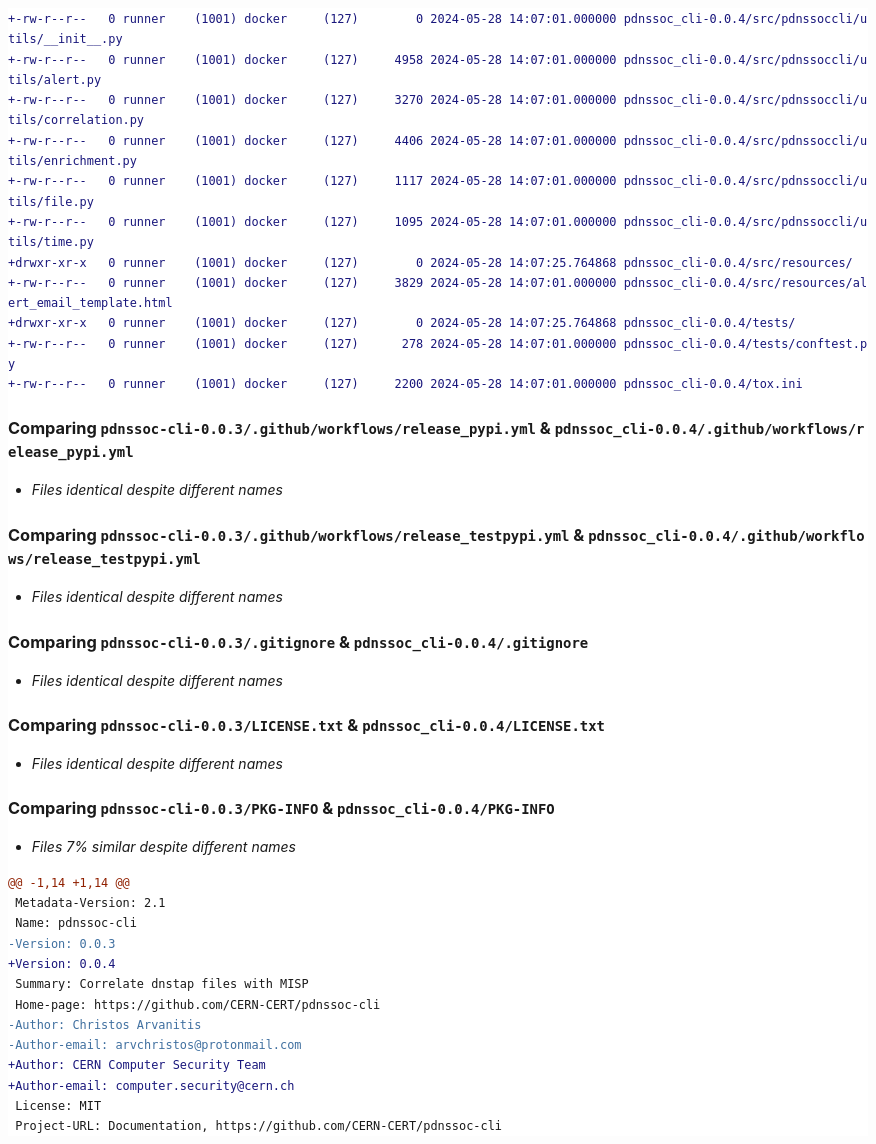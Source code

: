 ```diff
+-rw-r--r--   0 runner    (1001) docker     (127)        0 2024-05-28 14:07:01.000000 pdnssoc_cli-0.0.4/src/pdnssoccli/utils/__init__.py
+-rw-r--r--   0 runner    (1001) docker     (127)     4958 2024-05-28 14:07:01.000000 pdnssoc_cli-0.0.4/src/pdnssoccli/utils/alert.py
+-rw-r--r--   0 runner    (1001) docker     (127)     3270 2024-05-28 14:07:01.000000 pdnssoc_cli-0.0.4/src/pdnssoccli/utils/correlation.py
+-rw-r--r--   0 runner    (1001) docker     (127)     4406 2024-05-28 14:07:01.000000 pdnssoc_cli-0.0.4/src/pdnssoccli/utils/enrichment.py
+-rw-r--r--   0 runner    (1001) docker     (127)     1117 2024-05-28 14:07:01.000000 pdnssoc_cli-0.0.4/src/pdnssoccli/utils/file.py
+-rw-r--r--   0 runner    (1001) docker     (127)     1095 2024-05-28 14:07:01.000000 pdnssoc_cli-0.0.4/src/pdnssoccli/utils/time.py
+drwxr-xr-x   0 runner    (1001) docker     (127)        0 2024-05-28 14:07:25.764868 pdnssoc_cli-0.0.4/src/resources/
+-rw-r--r--   0 runner    (1001) docker     (127)     3829 2024-05-28 14:07:01.000000 pdnssoc_cli-0.0.4/src/resources/alert_email_template.html
+drwxr-xr-x   0 runner    (1001) docker     (127)        0 2024-05-28 14:07:25.764868 pdnssoc_cli-0.0.4/tests/
+-rw-r--r--   0 runner    (1001) docker     (127)      278 2024-05-28 14:07:01.000000 pdnssoc_cli-0.0.4/tests/conftest.py
+-rw-r--r--   0 runner    (1001) docker     (127)     2200 2024-05-28 14:07:01.000000 pdnssoc_cli-0.0.4/tox.ini
```

### Comparing `pdnssoc-cli-0.0.3/.github/workflows/release_pypi.yml` & `pdnssoc_cli-0.0.4/.github/workflows/release_pypi.yml`

 * *Files identical despite different names*

### Comparing `pdnssoc-cli-0.0.3/.github/workflows/release_testpypi.yml` & `pdnssoc_cli-0.0.4/.github/workflows/release_testpypi.yml`

 * *Files identical despite different names*

### Comparing `pdnssoc-cli-0.0.3/.gitignore` & `pdnssoc_cli-0.0.4/.gitignore`

 * *Files identical despite different names*

### Comparing `pdnssoc-cli-0.0.3/LICENSE.txt` & `pdnssoc_cli-0.0.4/LICENSE.txt`

 * *Files identical despite different names*

### Comparing `pdnssoc-cli-0.0.3/PKG-INFO` & `pdnssoc_cli-0.0.4/PKG-INFO`

 * *Files 7% similar despite different names*

```diff
@@ -1,14 +1,14 @@
 Metadata-Version: 2.1
 Name: pdnssoc-cli
-Version: 0.0.3
+Version: 0.0.4
 Summary: Correlate dnstap files with MISP
 Home-page: https://github.com/CERN-CERT/pdnssoc-cli
-Author: Christos Arvanitis
-Author-email: arvchristos@protonmail.com
+Author: CERN Computer Security Team
+Author-email: computer.security@cern.ch
 License: MIT
 Project-URL: Documentation, https://github.com/CERN-CERT/pdnssoc-cli
```